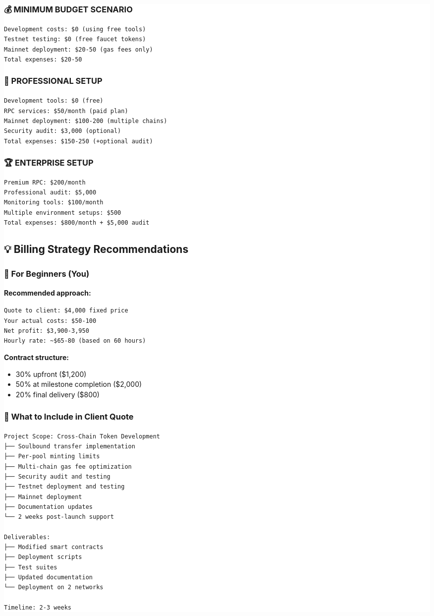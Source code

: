 ### **💰 MINIMUM BUDGET SCENARIO**
```
Development costs: $0 (using free tools)
Testnet testing: $0 (free faucet tokens)
Mainnet deployment: $20-50 (gas fees only)
Total expenses: $20-50
```

### **💎 PROFESSIONAL SETUP**
```
Development tools: $0 (free)
RPC services: $50/month (paid plan)
Mainnet deployment: $100-200 (multiple chains)
Security audit: $3,000 (optional)
Total expenses: $150-250 (+optional audit)
```

### **🏆 ENTERPRISE SETUP**
```
Premium RPC: $200/month
Professional audit: $5,000
Monitoring tools: $100/month
Multiple environment setups: $500
Total expenses: $800/month + $5,000 audit
```

## 💡 Billing Strategy Recommendations

### **🎯 For Beginners (You)**

**Recommended approach:**
```
Quote to client: $4,000 fixed price
Your actual costs: $50-100
Net profit: $3,900-3,950
Hourly rate: ~$65-80 (based on 60 hours)
```

**Contract structure:**
- 30% upfront ($1,200)
- 50% at milestone completion ($2,000)  
- 20% final delivery ($800)

### **📄 What to Include in Client Quote**

```
Project Scope: Cross-Chain Token Development
├── Soulbound transfer implementation
├── Per-pool minting limits
├── Multi-chain gas fee optimization
├── Security audit and testing
├── Testnet deployment and testing
├── Mainnet deployment
├── Documentation updates
└── 2 weeks post-launch support

Deliverables:
├── Modified smart contracts
├── Deployment scripts
├── Test suites
├── Updated documentation
└── Deployment on 2 networks

Timeline: 2-3 weeks
```